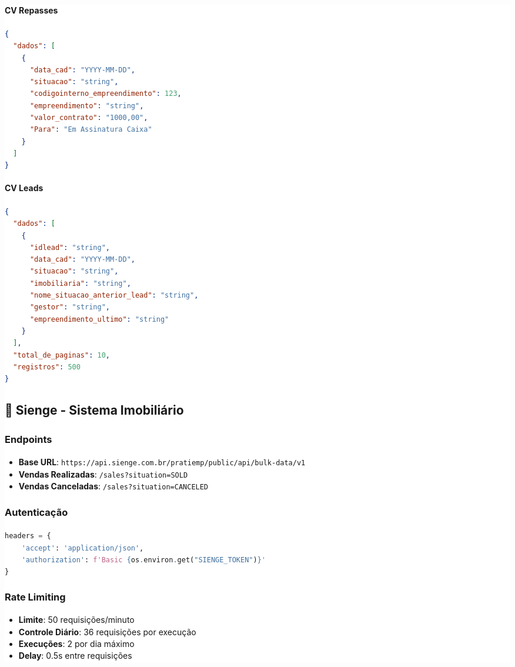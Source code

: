 #### CV Repasses
```json
{
  "dados": [
    {
      "data_cad": "YYYY-MM-DD",
      "situacao": "string",
      "codigointerno_empreendimento": 123,
      "empreendimento": "string",
      "valor_contrato": "1000,00",
      "Para": "Em Assinatura Caixa"
    }
  ]
}
```

#### CV Leads
```json
{
  "dados": [
    {
      "idlead": "string",
      "data_cad": "YYYY-MM-DD",
      "situacao": "string",
      "imobiliaria": "string",
      "nome_situacao_anterior_lead": "string",
      "gestor": "string",
      "empreendimento_ultimo": "string"
    }
  ],
  "total_de_paginas": 10,
  "registros": 500
}
```

## 🏢 Sienge - Sistema Imobiliário

### Endpoints
- **Base URL**: `https://api.sienge.com.br/pratiemp/public/api/bulk-data/v1`
- **Vendas Realizadas**: `/sales?situation=SOLD`
- **Vendas Canceladas**: `/sales?situation=CANCELED`

### Autenticação
```python
headers = {
    'accept': 'application/json',
    'authorization': f'Basic {os.environ.get("SIENGE_TOKEN")}'
}
```

### Rate Limiting
- **Limite**: 50 requisições/minuto
- **Controle Diário**: 36 requisições por execução
- **Execuções**: 2 por dia máximo
- **Delay**: 0.5s entre requisições
